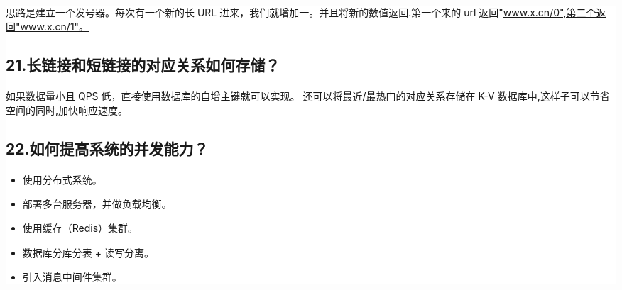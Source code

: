 思路是建立一个发号器。每次有一个新的长 URL 进来，我们就增加一。并且将新的数值返回.第一个来的 url 返回"www.x.cn/0",第二个返回"www.x.cn/1"。

## 21.长链接和短链接的对应关系如何存储？

如果数据量小且 QPS 低，直接使用数据库的自增主键就可以实现。 还可以将最近/最热门的对应关系存储在 K-V 数据库中,这样子可以节省空间的同时,加快响应速度。

## 22.如何提高系统的并发能力？

+ 使用分布式系统。

+ 部署多台服务器，并做负载均衡。

+ 使用缓存（Redis）集群。

+ 数据库分库分表 + 读写分离。

+ 引入消息中间件集群。